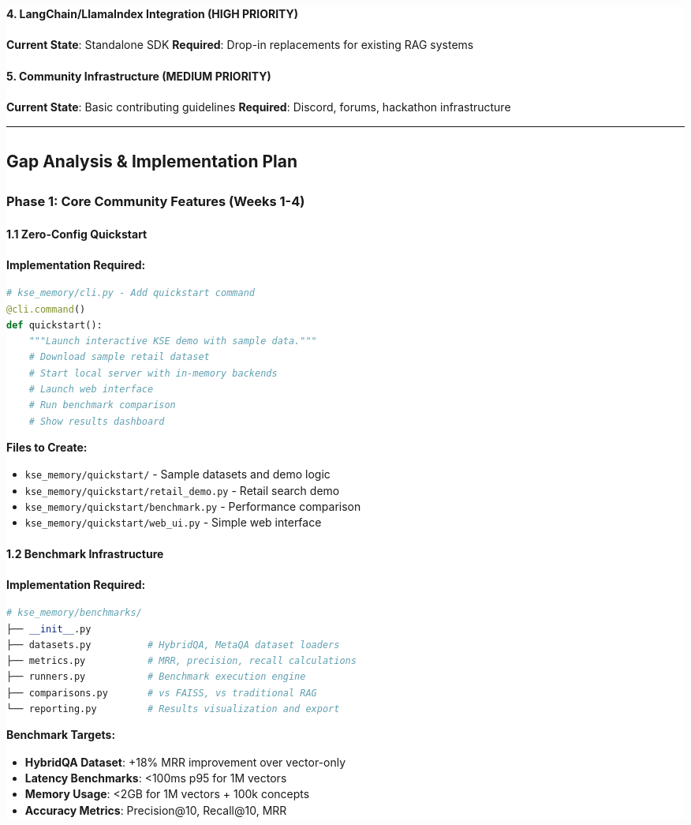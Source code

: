 #### 4. **LangChain/LlamaIndex Integration** (HIGH PRIORITY)
**Current State**: Standalone SDK
**Required**: Drop-in replacements for existing RAG systems

#### 5. **Community Infrastructure** (MEDIUM PRIORITY)
**Current State**: Basic contributing guidelines
**Required**: Discord, forums, hackathon infrastructure

---

## Gap Analysis & Implementation Plan

### Phase 1: Core Community Features (Weeks 1-4)

#### 1.1 Zero-Config Quickstart
**Implementation Required:**

```python
# kse_memory/cli.py - Add quickstart command
@cli.command()
def quickstart():
    """Launch interactive KSE demo with sample data."""
    # Download sample retail dataset
    # Start local server with in-memory backends
    # Launch web interface
    # Run benchmark comparison
    # Show results dashboard
```

**Files to Create:**
- `kse_memory/quickstart/` - Sample datasets and demo logic
- `kse_memory/quickstart/retail_demo.py` - Retail search demo
- `kse_memory/quickstart/benchmark.py` - Performance comparison
- `kse_memory/quickstart/web_ui.py` - Simple web interface

#### 1.2 Benchmark Infrastructure
**Implementation Required:**

```python
# kse_memory/benchmarks/
├── __init__.py
├── datasets.py          # HybridQA, MetaQA dataset loaders
├── metrics.py           # MRR, precision, recall calculations
├── runners.py           # Benchmark execution engine
├── comparisons.py       # vs FAISS, vs traditional RAG
└── reporting.py         # Results visualization and export
```

**Benchmark Targets:**
- **HybridQA Dataset**: +18% MRR improvement over vector-only
- **Latency Benchmarks**: <100ms p95 for 1M vectors
- **Memory Usage**: <2GB for 1M vectors + 100k concepts
- **Accuracy Metrics**: Precision@10, Recall@10, MRR
